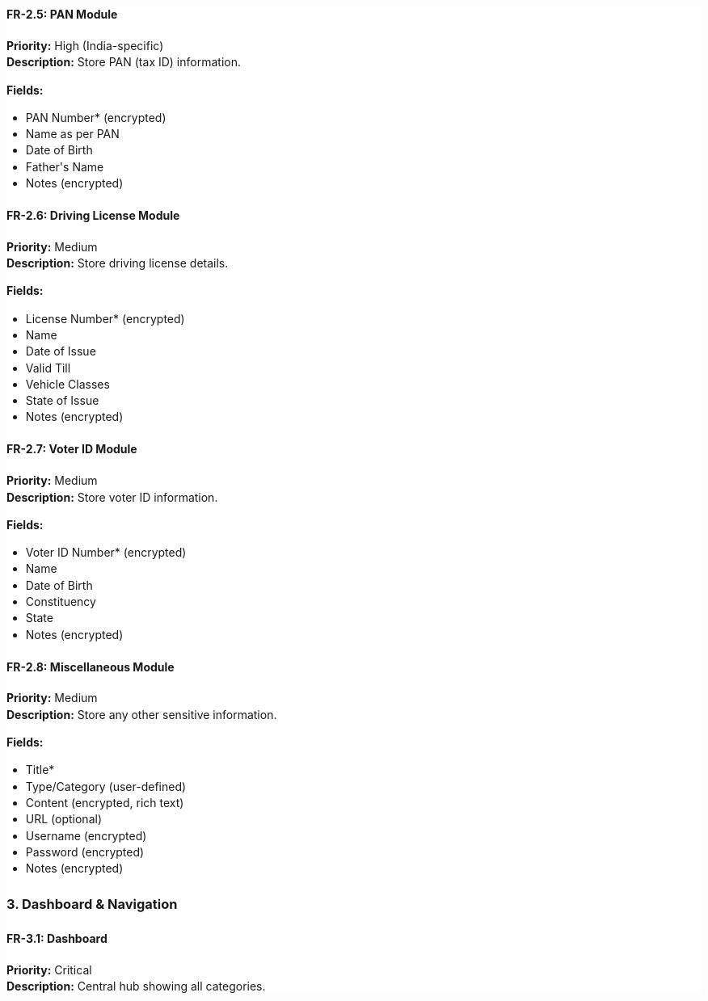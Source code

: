 #### FR-2.5: PAN Module
**Priority:** High (India-specific)  
**Description:** Store PAN (tax ID) information.

**Fields:**
- PAN Number* (encrypted)
- Name as per PAN
- Date of Birth
- Father's Name
- Notes (encrypted)

#### FR-2.6: Driving License Module
**Priority:** Medium  
**Description:** Store driving license details.

**Fields:**
- License Number* (encrypted)
- Name
- Date of Issue
- Valid Till
- Vehicle Classes
- State of Issue
- Notes (encrypted)

#### FR-2.7: Voter ID Module
**Priority:** Medium  
**Description:** Store voter ID information.

**Fields:**
- Voter ID Number* (encrypted)
- Name
- Date of Birth
- Constituency
- State
- Notes (encrypted)

#### FR-2.8: Miscellaneous Module
**Priority:** Medium  
**Description:** Store any other sensitive information.

**Fields:**
- Title*
- Type/Category (user-defined)
- Content (encrypted, rich text)
- URL (optional)
- Username (encrypted)
- Password (encrypted)
- Notes (encrypted)

### 3. Dashboard & Navigation

#### FR-3.1: Dashboard
**Priority:** Critical  
**Description:** Central hub showing all categories.
